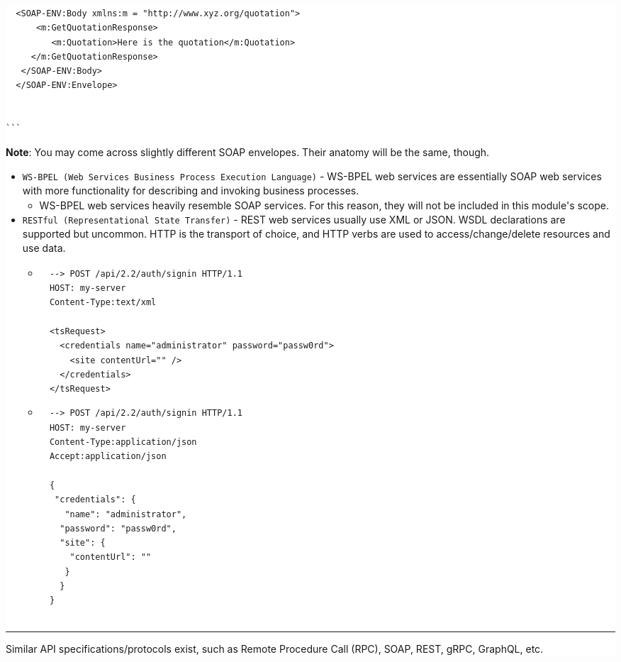       <SOAP-ENV:Body xmlns:m = "http://www.xyz.org/quotation">
      	  <m:GetQuotationResponse>
      	     <m:Quotation>Here is the quotation</m:Quotation>
         </m:GetQuotationResponse>
       </SOAP-ENV:Body>
      </SOAP-ENV:Envelope>


    ```

**Note**: You may come across slightly different SOAP envelopes. Their anatomy will be the same, though.

- `WS-BPEL (Web Services Business Process Execution Language)`  - WS-BPEL web services are essentially SOAP web services with more functionality for describing and invoking business processes.
  - WS-BPEL web services heavily resemble SOAP services. For this reason, they will not be included in this module's scope.
- `RESTful (Representational State Transfer)`  - REST web services usually use XML or JSON. WSDL declarations are supported but uncommon. HTTP is the transport of choice, and HTTP verbs are used to access/change/delete resources and use data.
  - ```HTTP
      --> POST /api/2.2/auth/signin HTTP/1.1
      HOST: my-server
      Content-Type:text/xml

      <tsRequest>
        <credentials name="administrator" password="passw0rd">
          <site contentUrl="" />
        </credentials>
      </tsRequest>

    ```

  - ```HTTP
      --> POST /api/2.2/auth/signin HTTP/1.1
      HOST: my-server
      Content-Type:application/json
      Accept:application/json

      {
       "credentials": {
         "name": "administrator",
        "password": "passw0rd",
        "site": {
          "contentUrl": ""
         }
        }
      }


    ```

* * *

Similar API specifications/protocols exist, such as Remote Procedure Call (RPC), SOAP, REST, gRPC, GraphQL, etc.
